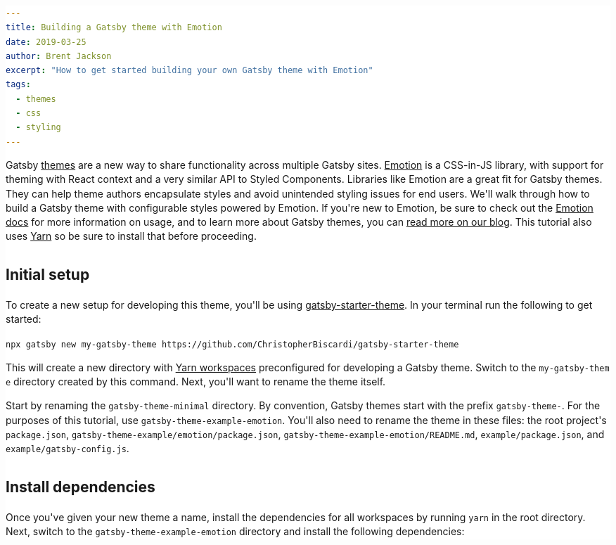 ```yaml
---
title: Building a Gatsby theme with Emotion
date: 2019-03-25
author: Brent Jackson
excerpt: "How to get started building your own Gatsby theme with Emotion"
tags:
  - themes
  - css
  - styling
---
```


Gatsby [themes][themes-tag] are a new way to share functionality across multiple Gatsby sites.
[Emotion][] is a CSS-in-JS library, with support for theming with React context and a very similar API to Styled Components.
Libraries like Emotion are a great fit for Gatsby themes.
They can help theme authors encapsulate styles and avoid unintended styling issues for end users.
We'll walk through how to build a Gatsby theme with configurable styles powered by Emotion.
If you're new to Emotion, be sure to check out the [Emotion docs][emotion] for more information on usage,
and to learn more about Gatsby themes, you can [read more on our blog][themes-tag].
This tutorial also uses [Yarn][] so be sure to install that before proceeding.

## Initial setup

To create a new setup for developing this theme, you'll be using [gatsby-starter-theme][].
In your terminal run the following to get started:

```shell
npx gatsby new my-gatsby-theme https://github.com/ChristopherBiscardi/gatsby-starter-theme
```

This will create a new directory with [Yarn workspaces][] preconfigured for developing a Gatsby theme.
Switch to the `my-gatsby-theme` directory created by this command.
Next, you'll want to rename the theme itself.

Start by renaming the `gatsby-theme-minimal` directory.
By convention, Gatsby themes start with the prefix `gatsby-theme-`.
For the purposes of this tutorial, use `gatsby-theme-example-emotion`.
You'll also need to rename the theme in these files:
the root project's `package.json`,
`gatsby-theme-example/emotion/package.json`,
`gatsby-theme-example-emotion/README.md`,
`example/package.json`,
and `example/gatsby-config.js`.

## Install dependencies

Once you've given your new theme a name,
install the dependencies for all workspaces by running `yarn` in the root directory.
Next, switch to the `gatsby-theme-example-emotion` directory and install the following dependencies:


[themes-tag]: /blog/tags/themes
[yarn]: https://yarnpkg.com
[yarn workspaces]: https://yarnpkg.com/lang/en/docs/workspaces/
[emotion]: https://emotion.sh
[emotion-theming]: https://emotion.sh/docs/theming
[gatsby-starter-theme]: https://github.com/ChristopherBiscardi/gatsby-starter-theme
